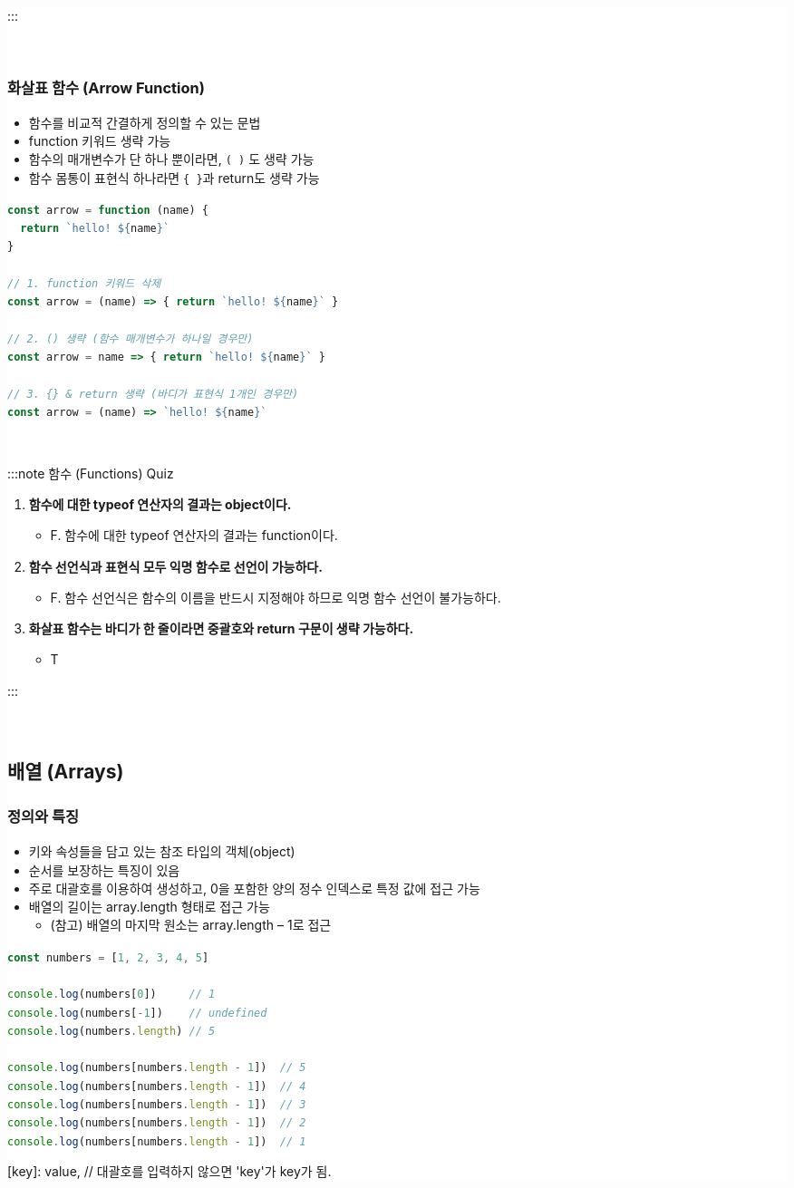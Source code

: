 :::

<br/>

### 화살표 함수 (Arrow Function)

- 함수를 비교적 간결하게 정의할 수 있는 문법
- function 키워드 생략 가능
- 함수의 매개변수가 단 하나 뿐이라면, `( )` 도 생략 가능
- 함수 몸통이 표현식 하나라면 `{ }`과 return도 생략 가능

```js
const arrow = function (name) {
  return `hello! ${name}`
}

// 1. function 키워드 삭제
const arrow = (name) => { return `hello! ${name}` }

// 2. () 생략 (함수 매개변수가 하나일 경우만)
const arrow = name => { return `hello! ${name}` }

// 3. {} & return 생략 (바디가 표현식 1개인 경우만)
const arrow = (name) => `hello! ${name}`
```

<br/>

:::note 함수 (Functions) Quiz
1. <b>함수에 대한 typeof 연산자의 결과는 object이다.</b>

   - F. 함수에 대한 typeof 연산자의 결과는 function이다.

2. <b>함수 선언식과 표현식 모두 익명 함수로 선언이 가능하다.</b>

   - F. 함수 선언식은 함수의 이름을 반드시 지정해야 하므로 익명 함수 선언이 불가능하다.

3. <b>화살표 함수는 바디가 한 줄이라면 중괄호와 return 구문이 생략 가능하다. </b>

   - T

:::

<br/>

## 배열 (Arrays)

### 정의와 특징

- 키와 속성들을 담고 있는 참조 타입의 객체(object)
- 순서를 보장하는 특징이 있음
- 주로 대괄호를 이용하여 생성하고, 0을 포함한 양의 정수 인덱스로 특정 값에 접근 가능
- 배열의 길이는 array.length 형태로 접근 가능
  - (참고) 배열의 마지막 원소는 array.length – 1로 접근

```js
const numbers = [1, 2, 3, 4, 5]

console.log(numbers[0])     // 1
console.log(numbers[-1])    // undefined
console.log(numbers.length) // 5

console.log(numbers[numbers.length - 1])  // 5
console.log(numbers[numbers.length - 1])  // 4
console.log(numbers[numbers.length - 1])  // 3
console.log(numbers[numbers.length - 1])  // 2
console.log(numbers[numbers.length - 1])  // 1
```


  [key]: value,            // 대괄호를 입력하지 않으면 'key'가 key가 됨.